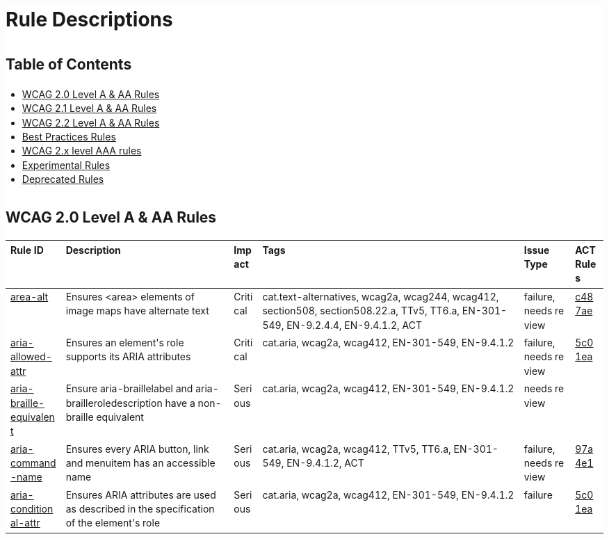 # Rule Descriptions

## Table of Contents

- [WCAG 2.0 Level A & AA Rules](#wcag-20-level-a--aa-rules)
- [WCAG 2.1 Level A & AA Rules](#wcag-21-level-a--aa-rules)
- [WCAG 2.2 Level A & AA Rules](#wcag-22-level-a--aa-rules)
- [Best Practices Rules](#best-practices-rules)
- [WCAG 2.x level AAA rules](#wcag-2x-level-aaa-rules)
- [Experimental Rules](#experimental-rules)
- [Deprecated Rules](#deprecated-rules)

## WCAG 2.0 Level A & AA Rules

| Rule ID                                                                                                                          | Description                                                                                                                                           | Impact   | Tags                                                                                                                               | Issue Type                 | ACT Rules                                                                                                                                                                                                                                                          |
| :------------------------------------------------------------------------------------------------------------------------------- | :---------------------------------------------------------------------------------------------------------------------------------------------------- | :------- | :--------------------------------------------------------------------------------------------------------------------------------- | :------------------------- | :----------------------------------------------------------------------------------------------------------------------------------------------------------------------------------------------------------------------------------------------------------------- |
| [area-alt](https://dequeuniversity.com/rules/axe/4.8/area-alt?application=RuleDescription)                                       | Ensures &lt;area&gt; elements of image maps have alternate text                                                                                       | Critical | cat.text-alternatives, wcag2a, wcag244, wcag412, section508, section508.22.a, TTv5, TT6.a, EN-301-549, EN-9.2.4.4, EN-9.4.1.2, ACT | failure, needs&nbsp;review | [c487ae](https://act-rules.github.io/rules/c487ae)                                                                                                                                                                                                                 |
| [aria-allowed-attr](https://dequeuniversity.com/rules/axe/4.8/aria-allowed-attr?application=RuleDescription)                     | Ensures an element&apos;s role supports its ARIA attributes                                                                                           | Critical | cat.aria, wcag2a, wcag412, EN-301-549, EN-9.4.1.2                                                                                  | failure, needs&nbsp;review | [5c01ea](https://act-rules.github.io/rules/5c01ea)                                                                                                                                                                                                                 |
| [aria-braille-equivalent](https://dequeuniversity.com/rules/axe/4.8/aria-braille-equivalent?application=RuleDescription)         | Ensure aria-braillelabel and aria-brailleroledescription have a non-braille equivalent                                                                | Serious  | cat.aria, wcag2a, wcag412, EN-301-549, EN-9.4.1.2                                                                                  | needs&nbsp;review          |                                                                                                                                                                                                                                                                    |
| [aria-command-name](https://dequeuniversity.com/rules/axe/4.8/aria-command-name?application=RuleDescription)                     | Ensures every ARIA button, link and menuitem has an accessible name                                                                                   | Serious  | cat.aria, wcag2a, wcag412, TTv5, TT6.a, EN-301-549, EN-9.4.1.2, ACT                                                                | failure, needs&nbsp;review | [97a4e1](https://act-rules.github.io/rules/97a4e1)                                                                                                                                                                                                                 |
| [aria-conditional-attr](https://dequeuniversity.com/rules/axe/4.8/aria-conditional-attr?application=RuleDescription)             | Ensures ARIA attributes are used as described in the specification of the element&apos;s role                                                         | Serious  | cat.aria, wcag2a, wcag412, EN-301-549, EN-9.4.1.2                                                                                  | failure                    | [5c01ea](https://act-rules.github.io/rules/5c01ea)                                                                                                                                                                                                                 |